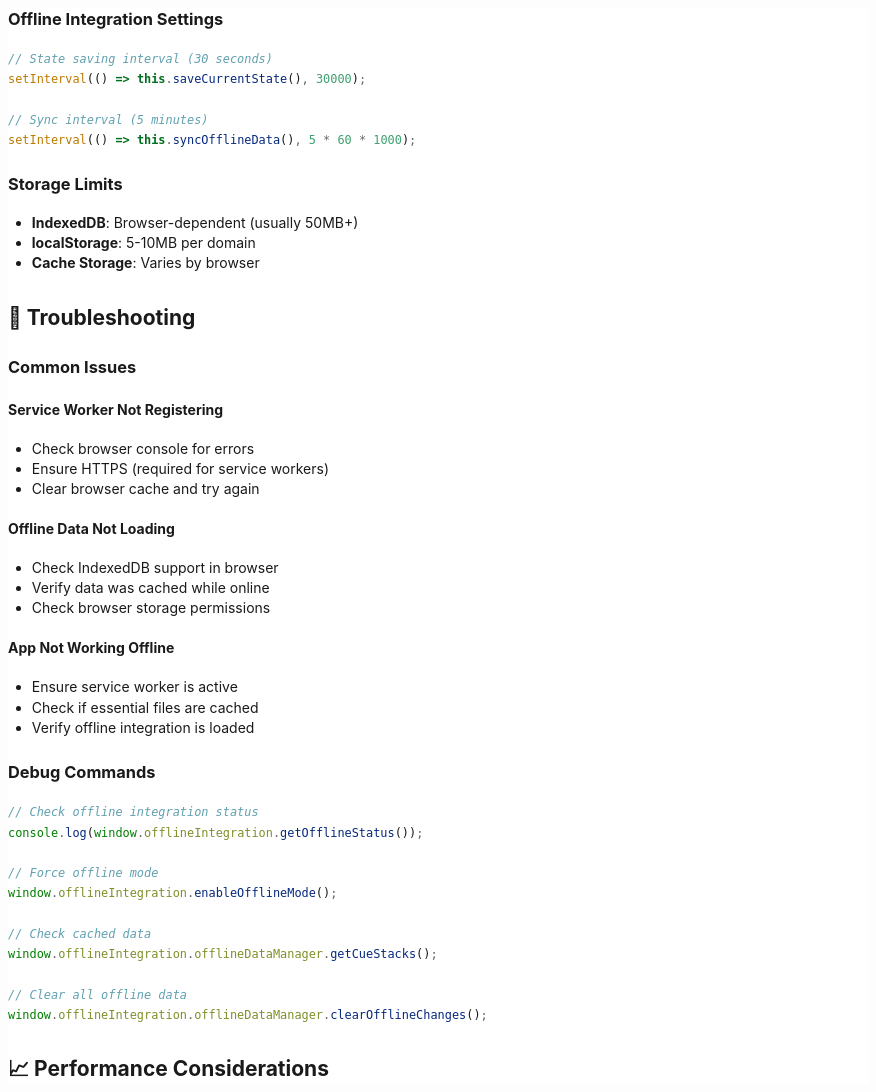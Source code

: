 ### Offline Integration Settings
```javascript
// State saving interval (30 seconds)
setInterval(() => this.saveCurrentState(), 30000);

// Sync interval (5 minutes)
setInterval(() => this.syncOfflineData(), 5 * 60 * 1000);
```

### Storage Limits
- **IndexedDB**: Browser-dependent (usually 50MB+)
- **localStorage**: 5-10MB per domain
- **Cache Storage**: Varies by browser

## 🚨 Troubleshooting

### Common Issues

#### Service Worker Not Registering
- Check browser console for errors
- Ensure HTTPS (required for service workers)
- Clear browser cache and try again

#### Offline Data Not Loading
- Check IndexedDB support in browser
- Verify data was cached while online
- Check browser storage permissions

#### App Not Working Offline
- Ensure service worker is active
- Check if essential files are cached
- Verify offline integration is loaded

### Debug Commands
```javascript
// Check offline integration status
console.log(window.offlineIntegration.getOfflineStatus());

// Force offline mode
window.offlineIntegration.enableOfflineMode();

// Check cached data
window.offlineIntegration.offlineDataManager.getCueStacks();

// Clear all offline data
window.offlineIntegration.offlineDataManager.clearOfflineChanges();
```

## 📈 Performance Considerations
